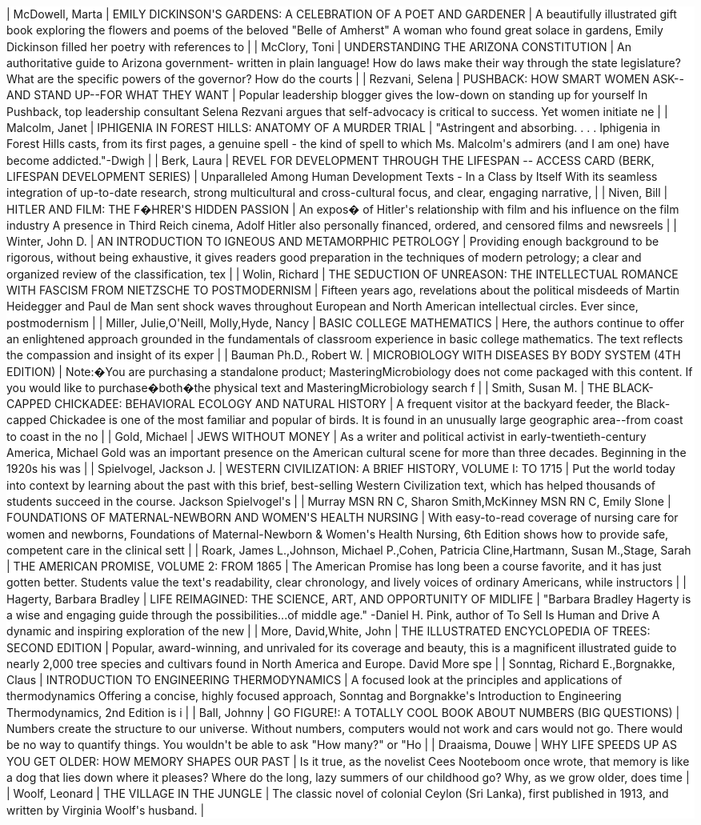 | McDowell, Marta | EMILY DICKINSON'S GARDENS: A CELEBRATION OF A POET AND GARDENER |  A beautifully illustrated gift book exploring the flowers and poems of the beloved "Belle of Amherst"   A woman who found great solace in gardens, Emily Dickinson filled her poetry with references to |
| McClory, Toni | UNDERSTANDING THE ARIZONA CONSTITUTION |   An authoritative guide to Arizona government- written in plain language!   How do laws make their way through the state legislature? What are the specific powers of the governor?  How do the courts  |
| Rezvani, Selena | PUSHBACK: HOW SMART WOMEN ASK--AND STAND UP--FOR WHAT THEY WANT | Popular leadership blogger gives the low-down on standing up for yourself  In Pushback, top leadership consultant Selena Rezvani argues that self-advocacy is critical to success. Yet women initiate ne |
| Malcolm, Janet | IPHIGENIA IN FOREST HILLS: ANATOMY OF A MURDER TRIAL |  "Astringent and absorbing. . . . Iphigenia in Forest Hills casts, from its first pages, a genuine spell - the kind of spell to which Ms. Malcolm's admirers (and I am one) have become addicted."-Dwigh |
| Berk, Laura | REVEL FOR DEVELOPMENT THROUGH THE LIFESPAN -- ACCESS CARD (BERK, LIFESPAN DEVELOPMENT SERIES) | Unparalleled Among Human Development Texts - In a Class by Itself  With its seamless integration of up-to-date research, strong multicultural and cross-cultural focus, and clear, engaging narrative,   |
| Niven, Bill | HITLER AND FILM: THE F�HRER'S HIDDEN PASSION | An expos� of Hitler's relationship with film and his influence on the film industry   A presence in Third Reich cinema, Adolf Hitler also personally financed, ordered, and censored films and newsreels |
| Winter, John D. | AN INTRODUCTION TO IGNEOUS AND METAMORPHIC PETROLOGY |   Providing enough background to be rigorous, without being exhaustive, it gives readers good preparation in the techniques of modern petrology; a clear and organized review of the classification, tex |
| Wolin, Richard | THE SEDUCTION OF UNREASON: THE INTELLECTUAL ROMANCE WITH FASCISM FROM NIETZSCHE TO POSTMODERNISM |  Fifteen years ago, revelations about the political misdeeds of Martin Heidegger and Paul de Man sent shock waves throughout European and North American intellectual circles. Ever since, postmodernism |
| Miller, Julie,O'Neill, Molly,Hyde, Nancy | BASIC COLLEGE MATHEMATICS | Here, the authors continue to offer an enlightened approach grounded in the fundamentals of classroom experience in basic college mathematics. The text reflects the compassion and insight of its exper |
| Bauman Ph.D., Robert W. | MICROBIOLOGY WITH DISEASES BY BODY SYSTEM (4TH EDITION) |   Note:�You are purchasing a standalone product; MasteringMicrobiology does not come packaged with this content. If you would like to purchase�both�the physical text and MasteringMicrobiology search f |
| Smith, Susan M. | THE BLACK-CAPPED CHICKADEE: BEHAVIORAL ECOLOGY AND NATURAL HISTORY | A frequent visitor at the backyard feeder, the Black-capped Chickadee is one of the most familiar and popular of birds. It is found in an unusually large geographic area--from coast to coast in the no |
| Gold, Michael | JEWS WITHOUT MONEY | As a writer and political activist in early-twentieth-century America, Michael Gold was an important presence on the American cultural scene for more than three decades. Beginning in the 1920s his was |
| Spielvogel, Jackson J. | WESTERN CIVILIZATION: A BRIEF HISTORY, VOLUME I: TO 1715 | Put the world today into context by learning about the past with this brief, best-selling Western Civilization text, which has helped thousands of students succeed in the course. Jackson Spielvogel's  |
| Murray MSN RN C, Sharon Smith,McKinney MSN RN C, Emily Slone | FOUNDATIONS OF MATERNAL-NEWBORN AND WOMEN'S HEALTH NURSING |  With easy-to-read coverage of nursing care for women and newborns, Foundations of Maternal-Newborn & Women's Health Nursing, 6th Edition shows how to provide safe, competent care in the clinical sett |
| Roark, James L.,Johnson, Michael P.,Cohen, Patricia Cline,Hartmann, Susan M.,Stage, Sarah | THE AMERICAN PROMISE, VOLUME 2: FROM 1865 | The American Promise has long been a course favorite, and it has just gotten better. Students value the text's readability, clear chronology, and lively voices of ordinary Americans, while instructors |
| Hagerty, Barbara Bradley | LIFE REIMAGINED: THE SCIENCE, ART, AND OPPORTUNITY OF MIDLIFE | "Barbara Bradley Hagerty is a wise and engaging guide through the possibilities...of middle age." -Daniel H. Pink, author of To Sell Is Human and Drive  A dynamic and inspiring exploration of the new  |
| More, David,White, John | THE ILLUSTRATED ENCYCLOPEDIA OF TREES: SECOND EDITION |  Popular, award-winning, and unrivaled for its coverage and beauty, this is a magnificent illustrated guide to nearly 2,000 tree species and cultivars found in North America and Europe. David More spe |
| Sonntag, Richard E.,Borgnakke, Claus | INTRODUCTION TO ENGINEERING THERMODYNAMICS | A focused look at the principles and applications of thermodynamics    Offering a concise, highly focused approach, Sonntag and Borgnakke's Introduction to Engineering Thermodynamics, 2nd Edition is i |
| Ball, Johnny | GO FIGURE!: A TOTALLY COOL BOOK ABOUT NUMBERS (BIG QUESTIONS) |  Numbers create the structure to our universe. Without numbers, computers would not work and cars would not go. There would be no way to quantify things. You wouldn't be able to ask "How many?" or "Ho |
| Draaisma, Douwe | WHY LIFE SPEEDS UP AS YOU GET OLDER: HOW MEMORY SHAPES OUR PAST | Is it true, as the novelist Cees Nooteboom once wrote, that memory is like a dog that lies down where it pleases? Where do the long, lazy summers of our childhood go? Why, as we grow older, does time  |
| Woolf, Leonard | THE VILLAGE IN THE JUNGLE | The classic novel of colonial Ceylon (Sri Lanka), first published in 1913, and written by Virginia Woolf's husband. |